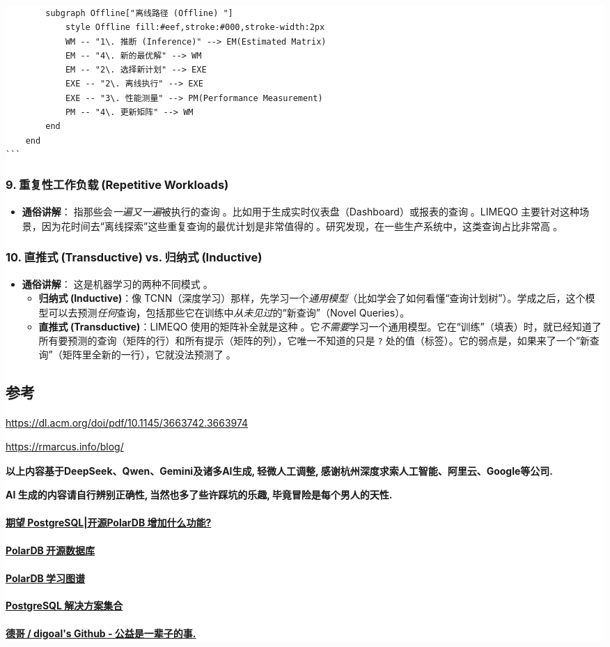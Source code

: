             subgraph Offline["离线路径 (Offline) "]
                style Offline fill:#eef,stroke:#000,stroke-width:2px
                WM -- "1\. 推断 (Inference)" --> EM(Estimated Matrix)
                EM -- "4\. 新的最优解" --> WM
                EM -- "2\. 选择新计划" --> EXE
                EXE -- "2\. 离线执行" --> EXE
                EXE -- "3\. 性能测量" --> PM(Performance Measurement)
                PM -- "4\. 更新矩阵" --> WM
            end
        end
    ```

### 9\. 重复性工作负载 (Repetitive Workloads)

  * **通俗讲解**：
    指那些会*一遍又一遍*被执行的查询 。比如用于生成实时仪表盘（Dashboard）或报表的查询 。LIMEQO 主要针对这种场景，因为花时间去“离线探索”这些重复查询的最优计划是非常值得的 。研究发现，在一些生产系统中，这类查询占比非常高 。

### 10\. 直推式 (Transductive) vs. 归纳式 (Inductive)

  * **通俗讲解**：
    这是机器学习的两种不同模式 。
      * **归纳式 (Inductive)**：像 TCNN（深度学习）那样，先学习一个*通用模型*（比如学会了如何看懂“查询计划树”）。学成之后，这个模型可以去预测*任何*查询，包括那些它在训练中*从未见过*的“新查询”（Novel Queries）。
      * **直推式 (Transductive)**：LIMEQO 使用的矩阵补全就是这种 。它*不需要*学习一个通用模型。它在“训练”（填表）时，就已经知道了所有要预测的查询（矩阵的行）和所有提示（矩阵的列），它唯一不知道的只是 `?` 处的值（标签）。它的弱点是，如果来了一个“新查询”（矩阵里全新的一行），它就没法预测了 。
  
## 参考        
         
https://dl.acm.org/doi/pdf/10.1145/3663742.3663974  
  
https://rmarcus.info/blog/        
        
<b> 以上内容基于DeepSeek、Qwen、Gemini及诸多AI生成, 轻微人工调整, 感谢杭州深度求索人工智能、阿里云、Google等公司. </b>        
        
<b> AI 生成的内容请自行辨别正确性, 当然也多了些许踩坑的乐趣, 毕竟冒险是每个男人的天性.  </b>        
  
    
#### [期望 PostgreSQL|开源PolarDB 增加什么功能?](https://github.com/digoal/blog/issues/76 "269ac3d1c492e938c0191101c7238216")
  
  
#### [PolarDB 开源数据库](https://openpolardb.com/home "57258f76c37864c6e6d23383d05714ea")
  
  
#### [PolarDB 学习图谱](https://www.aliyun.com/database/openpolardb/activity "8642f60e04ed0c814bf9cb9677976bd4")
  
  
#### [PostgreSQL 解决方案集合](../201706/20170601_02.md "40cff096e9ed7122c512b35d8561d9c8")
  
  
#### [德哥 / digoal's Github - 公益是一辈子的事.](https://github.com/digoal/blog/blob/master/README.md "22709685feb7cab07d30f30387f0a9ae")
  